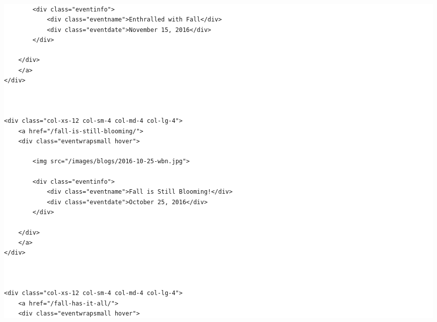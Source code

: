 			<div class="eventinfo">
				<div class="eventname">Enthralled with Fall</div>
				<div class="eventdate">November 15, 2016</div>
			</div>
	
		</div>
		</a> 
	</div>
     
  
	        
	<div class="col-xs-12 col-sm-4 col-md-4 col-lg-4">
		<a href="/fall-is-still-blooming/">
		<div class="eventwrapsmall hover">
		
			<img src="/images/blogs/2016-10-25-wbn.jpg">
			
			<div class="eventinfo">
				<div class="eventname">Fall is Still Blooming!</div>
				<div class="eventdate">October 25, 2016</div>
			</div>
	
		</div>
		</a> 
	</div>
     
  
	        
	<div class="col-xs-12 col-sm-4 col-md-4 col-lg-4">
		<a href="/fall-has-it-all/">
		<div class="eventwrapsmall hover">
		